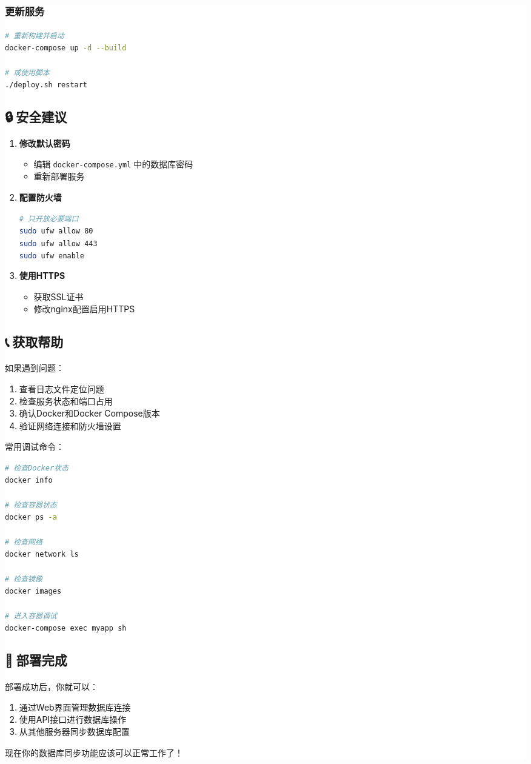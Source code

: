 ### 更新服务

```bash
# 重新构建并启动
docker-compose up -d --build

# 或使用脚本
./deploy.sh restart
```

## 🔒 安全建议

1. **修改默认密码**
   - 编辑 `docker-compose.yml` 中的数据库密码
   - 重新部署服务

2. **配置防火墙**
   ```bash
   # 只开放必要端口
   sudo ufw allow 80
   sudo ufw allow 443
   sudo ufw enable
   ```

3. **使用HTTPS**
   - 获取SSL证书
   - 修改nginx配置启用HTTPS

## 📞 获取帮助

如果遇到问题：

1. 查看日志文件定位问题
2. 检查服务状态和端口占用
3. 确认Docker和Docker Compose版本
4. 验证网络连接和防火墙设置

常用调试命令：
```bash
# 检查Docker状态
docker info

# 检查容器状态
docker ps -a

# 检查网络
docker network ls

# 检查镜像
docker images

# 进入容器调试
docker-compose exec myapp sh
```

## 🎉 部署完成

部署成功后，你就可以：

1. 通过Web界面管理数据库连接
2. 使用API接口进行数据库操作
3. 从其他服务器同步数据库配置

现在你的数据库同步功能应该可以正常工作了！